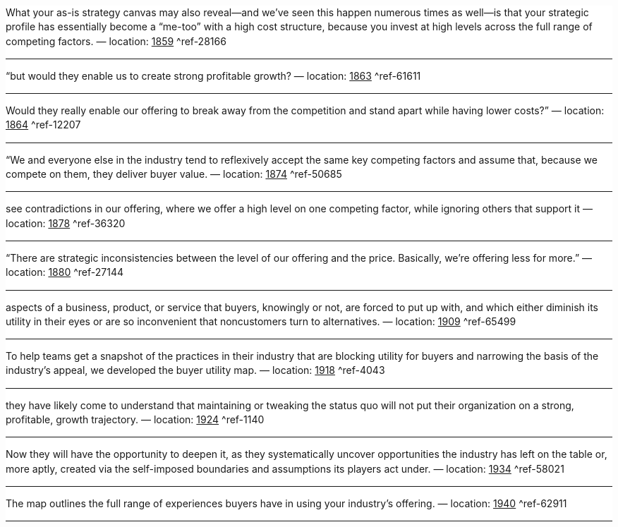What your as-is strategy canvas may also reveal—and we’ve seen this happen numerous times as well—is that your strategic profile has essentially become a “me-too” with a high cost structure, because you invest at high levels across the full range of competing factors. — location: [1859](kindle://book?action=open&asin=B06XCMHWY1&location=1859) ^ref-28166

---
“but would they enable us to create strong profitable growth? — location: [1863](kindle://book?action=open&asin=B06XCMHWY1&location=1863) ^ref-61611

---
Would they really enable our offering to break away from the competition and stand apart while having lower costs?” — location: [1864](kindle://book?action=open&asin=B06XCMHWY1&location=1864) ^ref-12207

---
“We and everyone else in the industry tend to reflexively accept the same key competing factors and assume that, because we compete on them, they deliver buyer value. — location: [1874](kindle://book?action=open&asin=B06XCMHWY1&location=1874) ^ref-50685

---
see contradictions in our offering, where we offer a high level on one competing factor, while ignoring others that support it — location: [1878](kindle://book?action=open&asin=B06XCMHWY1&location=1878) ^ref-36320

---
“There are strategic inconsistencies between the level of our offering and the price. Basically, we’re offering less for more.” — location: [1880](kindle://book?action=open&asin=B06XCMHWY1&location=1880) ^ref-27144

---
aspects of a business, product, or service that buyers, knowingly or not, are forced to put up with, and which either diminish its utility in their eyes or are so inconvenient that noncustomers turn to alternatives. — location: [1909](kindle://book?action=open&asin=B06XCMHWY1&location=1909) ^ref-65499

---
To help teams get a snapshot of the practices in their industry that are blocking utility for buyers and narrowing the basis of the industry’s appeal, we developed the buyer utility map. — location: [1918](kindle://book?action=open&asin=B06XCMHWY1&location=1918) ^ref-4043

---
they have likely come to understand that maintaining or tweaking the status quo will not put their organization on a strong, profitable, growth trajectory. — location: [1924](kindle://book?action=open&asin=B06XCMHWY1&location=1924) ^ref-1140

---
Now they will have the opportunity to deepen it, as they systematically uncover opportunities the industry has left on the table or, more aptly, created via the self-imposed boundaries and assumptions its players act under. — location: [1934](kindle://book?action=open&asin=B06XCMHWY1&location=1934) ^ref-58021

---
The map outlines the full range of experiences buyers have in using your industry’s offering. — location: [1940](kindle://book?action=open&asin=B06XCMHWY1&location=1940) ^ref-62911

---